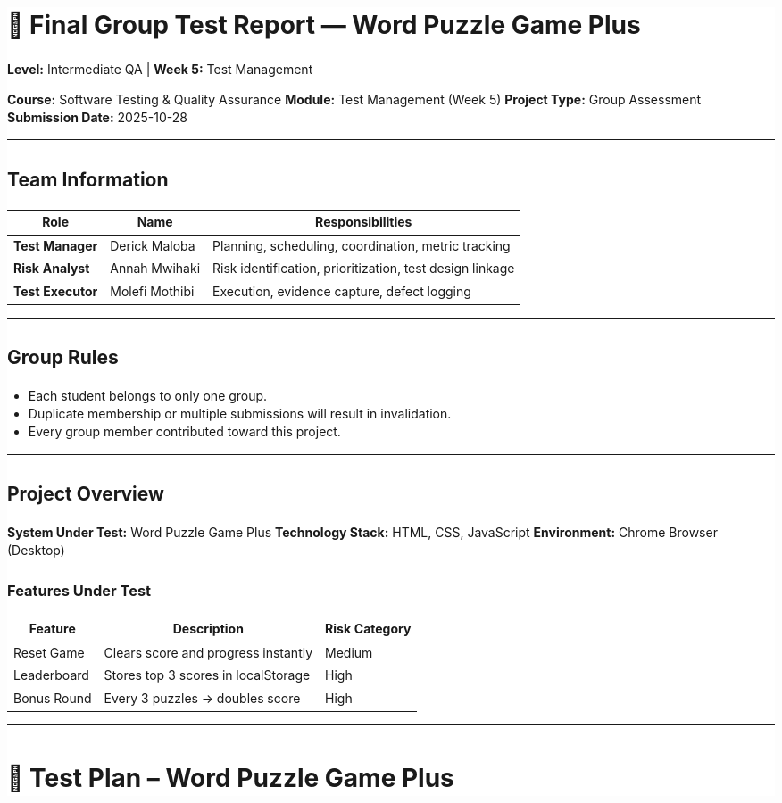 # 🧪 Final Group Test Report — Word Puzzle Game Plus

**Level:** Intermediate QA | **Week 5:** Test Management

**Course:** Software Testing & Quality Assurance
**Module:** Test Management (Week 5)
**Project Type:** Group Assessment
**Submission Date:** 2025-10-28

---

## Team Information

| Role              | Name           | Responsibilities                                         |
| ----------------- | -------------- | -------------------------------------------------------- |
| **Test Manager**  | Derick Maloba  | Planning, scheduling, coordination, metric tracking      |
| **Risk Analyst**  | Annah Mwihaki  | Risk identification, prioritization, test design linkage |
| **Test Executor** | Molefi Mothibi | Execution, evidence capture, defect logging              |

---

## Group Rules

* Each student belongs to only one group.
* Duplicate membership or multiple submissions will result in invalidation.
* Every group member contributed toward this project.

---

## Project Overview

**System Under Test:** Word Puzzle Game Plus
**Technology Stack:** HTML, CSS, JavaScript
**Environment:** Chrome Browser (Desktop)

### Features Under Test

| Feature     | Description                         | Risk Category |
| ----------- | ----------------------------------- | ------------- |
| Reset Game  | Clears score and progress instantly | Medium        |
| Leaderboard | Stores top 3 scores in localStorage | High          |
| Bonus Round | Every 3 puzzles → doubles score     | High          |

---

# 🧩 Test Plan – Word Puzzle Game Plus
